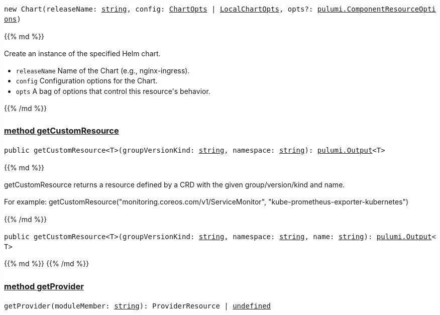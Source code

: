 <pre class="highlight"><span class='kd'></span><span class='kd'>new</span> Chart(releaseName: <span class='kd'><a href='https://developer.mozilla.org/en-US/docs/Web/JavaScript/Reference/Global_Objects/String'>string</a></span>, config: <a href='#ChartOpts'>ChartOpts</a> | <a href='#LocalChartOpts'>LocalChartOpts</a>, opts?: <a href='/docs/reference/pkg/nodejs/pulumi/pulumi/#ComponentResourceOptions'>pulumi.ComponentResourceOptions</a>)</pre>

{{% md %}}

Create an instance of the specified Helm chart.

* `releaseName` Name of the Chart (e.g., nginx-ingress).
* `config` Configuration options for the Chart.
* `opts` A bag of options that control this resource&#39;s behavior.

{{% /md %}}
</div>
<h3 class="pdoc-member-header" id="Chart-getCustomResource">
<a class="pdoc-child-name" href="https://github.com/pulumi/pulumi-kubernetes/blob/491e0cf7ac2d4f43c3337af41a0f918cab31eb25/sdk/nodejs/yaml/yaml.ts#L2229">method <b>getCustomResource</b></a>
</h3>
<div class="pdoc-member-contents">

<pre class="highlight"><span class='kd'>public </span>getCustomResource&lt;T&gt;(groupVersionKind: <span class='kd'><a href='https://developer.mozilla.org/en-US/docs/Web/JavaScript/Reference/Global_Objects/String'>string</a></span>, namespace: <span class='kd'><a href='https://developer.mozilla.org/en-US/docs/Web/JavaScript/Reference/Global_Objects/String'>string</a></span>): <a href='/docs/reference/pkg/nodejs/pulumi/pulumi/#Output'>pulumi.Output</a>&lt;T&gt;</pre>

{{% md %}}

getCustomResource returns a resource defined by a CRD with the given group/version/kind and name.

For example:
    getCustomResource("monitoring.coreos.com/v1/ServiceMonitor", "kube-prometheus-exporter-kubernetes")

{{% /md %}}

<pre class="highlight"><span class='kd'>public </span>getCustomResource&lt;T&gt;(groupVersionKind: <span class='kd'><a href='https://developer.mozilla.org/en-US/docs/Web/JavaScript/Reference/Global_Objects/String'>string</a></span>, namespace: <span class='kd'><a href='https://developer.mozilla.org/en-US/docs/Web/JavaScript/Reference/Global_Objects/String'>string</a></span>, name: <span class='kd'><a href='https://developer.mozilla.org/en-US/docs/Web/JavaScript/Reference/Global_Objects/String'>string</a></span>): <a href='/docs/reference/pkg/nodejs/pulumi/pulumi/#Output'>pulumi.Output</a>&lt;T&gt;</pre>

{{% md %}}
{{% /md %}}
</div>
<h3 class="pdoc-member-header" id="Chart-getProvider">
<a class="pdoc-child-name" href="https://github.com/pulumi/pulumi-kubernetes/blob/491e0cf7ac2d4f43c3337af41a0f918cab31eb25/sdk/nodejs/helm/v2/helm.ts#L118">method <b>getProvider</b></a>
</h3>
<div class="pdoc-member-contents">

<pre class="highlight"><span class='kd'></span>getProvider(moduleMember: <span class='kd'><a href='https://developer.mozilla.org/en-US/docs/Web/JavaScript/Reference/Global_Objects/String'>string</a></span>): ProviderResource | <span class='kd'><a href='https://developer.mozilla.org/en-US/docs/Web/JavaScript/Reference/Global_Objects/undefined'>undefined</a></span></pre>
